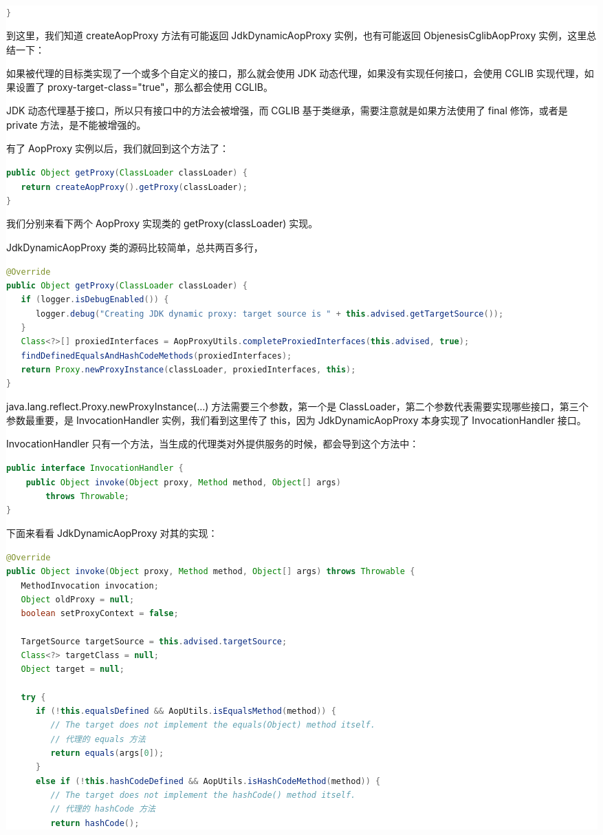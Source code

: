 ```java
}
```

到这里，我们知道 createAopProxy 方法有可能返回 JdkDynamicAopProxy 实例，也有可能返回 ObjenesisCglibAopProxy 实例，这里总结一下：

如果被代理的目标类实现了一个或多个自定义的接口，那么就会使用 JDK 动态代理，如果没有实现任何接口，会使用 CGLIB 实现代理，如果设置了 proxy-target-class="true"，那么都会使用 CGLIB。

JDK 动态代理基于接口，所以只有接口中的方法会被增强，而 CGLIB 基于类继承，需要注意就是如果方法使用了 final 修饰，或者是 private 方法，是不能被增强的。

有了 AopProxy 实例以后，我们就回到这个方法了：

```java
public Object getProxy(ClassLoader classLoader) {
   return createAopProxy().getProxy(classLoader);
}
```

我们分别来看下两个 AopProxy 实现类的 getProxy(classLoader) 实现。

JdkDynamicAopProxy 类的源码比较简单，总共两百多行，

```java
@Override
public Object getProxy(ClassLoader classLoader) {
   if (logger.isDebugEnabled()) {
      logger.debug("Creating JDK dynamic proxy: target source is " + this.advised.getTargetSource());
   }
   Class<?>[] proxiedInterfaces = AopProxyUtils.completeProxiedInterfaces(this.advised, true);
   findDefinedEqualsAndHashCodeMethods(proxiedInterfaces);
   return Proxy.newProxyInstance(classLoader, proxiedInterfaces, this);
}
```

java.lang.reflect.Proxy.newProxyInstance(…) 方法需要三个参数，第一个是 ClassLoader，第二个参数代表需要实现哪些接口，第三个参数最重要，是 InvocationHandler 实例，我们看到这里传了 this，因为 JdkDynamicAopProxy 本身实现了 InvocationHandler 接口。

InvocationHandler 只有一个方法，当生成的代理类对外提供服务的时候，都会导到这个方法中：

```java
public interface InvocationHandler {
	public Object invoke(Object proxy, Method method, Object[] args)
        throws Throwable;
}
```

下面来看看 JdkDynamicAopProxy 对其的实现：

```java
@Override
public Object invoke(Object proxy, Method method, Object[] args) throws Throwable {
   MethodInvocation invocation;
   Object oldProxy = null;
   boolean setProxyContext = false;

   TargetSource targetSource = this.advised.targetSource;
   Class<?> targetClass = null;
   Object target = null;

   try {
      if (!this.equalsDefined && AopUtils.isEqualsMethod(method)) {
         // The target does not implement the equals(Object) method itself.
         // 代理的 equals 方法
         return equals(args[0]);
      }
      else if (!this.hashCodeDefined && AopUtils.isHashCodeMethod(method)) {
         // The target does not implement the hashCode() method itself.
         // 代理的 hashCode 方法
         return hashCode();
```